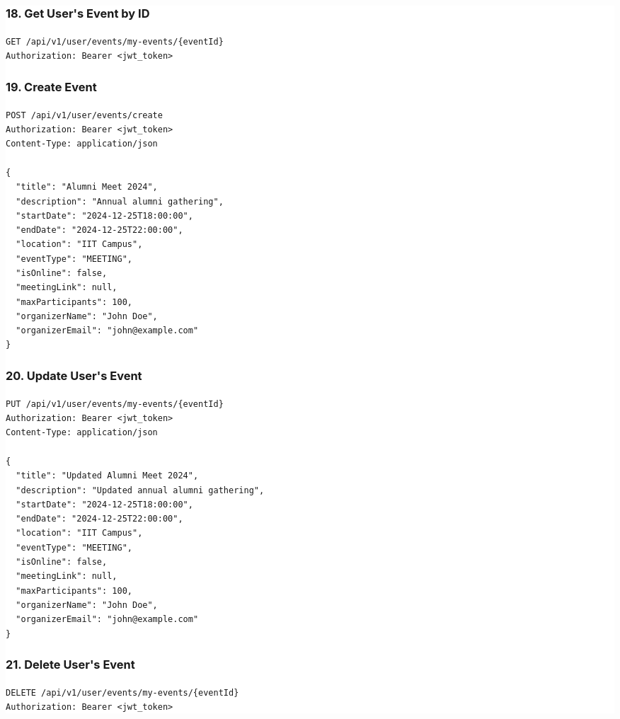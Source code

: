 ### **18. Get User's Event by ID**
```http
GET /api/v1/user/events/my-events/{eventId}
Authorization: Bearer <jwt_token>
```

### **19. Create Event**
```http
POST /api/v1/user/events/create
Authorization: Bearer <jwt_token>
Content-Type: application/json

{
  "title": "Alumni Meet 2024",
  "description": "Annual alumni gathering",
  "startDate": "2024-12-25T18:00:00",
  "endDate": "2024-12-25T22:00:00",
  "location": "IIT Campus",
  "eventType": "MEETING",
  "isOnline": false,
  "meetingLink": null,
  "maxParticipants": 100,
  "organizerName": "John Doe",
  "organizerEmail": "john@example.com"
}
```

### **20. Update User's Event**
```http
PUT /api/v1/user/events/my-events/{eventId}
Authorization: Bearer <jwt_token>
Content-Type: application/json

{
  "title": "Updated Alumni Meet 2024",
  "description": "Updated annual alumni gathering",
  "startDate": "2024-12-25T18:00:00",
  "endDate": "2024-12-25T22:00:00",
  "location": "IIT Campus",
  "eventType": "MEETING",
  "isOnline": false,
  "meetingLink": null,
  "maxParticipants": 100,
  "organizerName": "John Doe",
  "organizerEmail": "john@example.com"
}
```

### **21. Delete User's Event**
```http
DELETE /api/v1/user/events/my-events/{eventId}
Authorization: Bearer <jwt_token>
```
